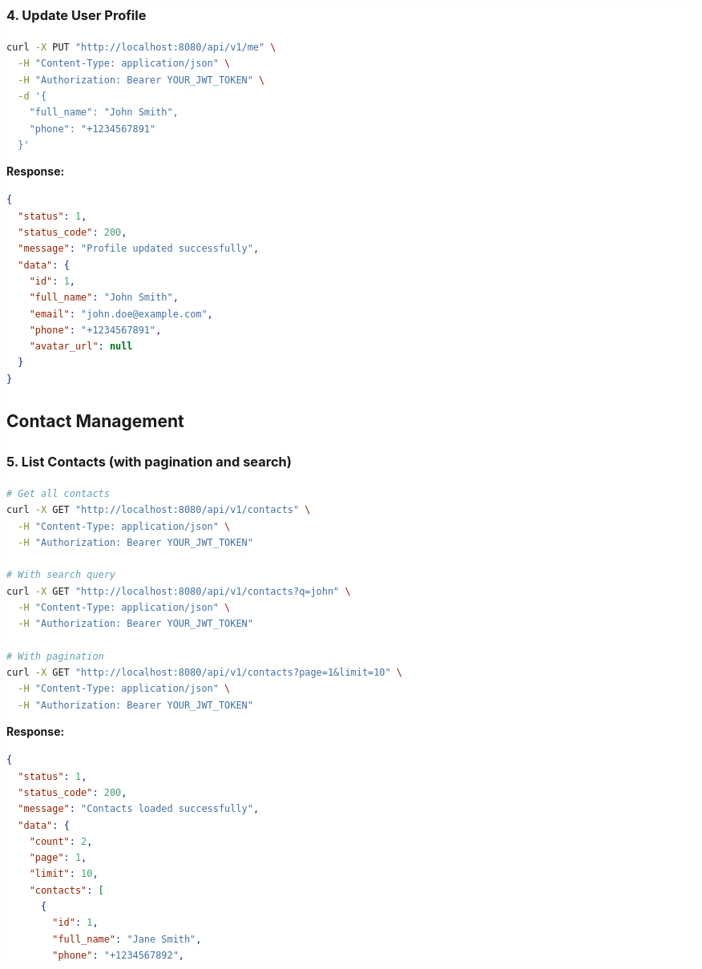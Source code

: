 ### 4. Update User Profile

```bash
curl -X PUT "http://localhost:8080/api/v1/me" \
  -H "Content-Type: application/json" \
  -H "Authorization: Bearer YOUR_JWT_TOKEN" \
  -d '{
    "full_name": "John Smith",
    "phone": "+1234567891"
  }'
```

**Response:**

```json
{
  "status": 1,
  "status_code": 200,
  "message": "Profile updated successfully",
  "data": {
    "id": 1,
    "full_name": "John Smith",
    "email": "john.doe@example.com",
    "phone": "+1234567891",
    "avatar_url": null
  }
}
```

## Contact Management

### 5. List Contacts (with pagination and search)

```bash
# Get all contacts
curl -X GET "http://localhost:8080/api/v1/contacts" \
  -H "Content-Type: application/json" \
  -H "Authorization: Bearer YOUR_JWT_TOKEN"

# With search query
curl -X GET "http://localhost:8080/api/v1/contacts?q=john" \
  -H "Content-Type: application/json" \
  -H "Authorization: Bearer YOUR_JWT_TOKEN"

# With pagination
curl -X GET "http://localhost:8080/api/v1/contacts?page=1&limit=10" \
  -H "Content-Type: application/json" \
  -H "Authorization: Bearer YOUR_JWT_TOKEN"
```

**Response:**

```json
{
  "status": 1,
  "status_code": 200,
  "message": "Contacts loaded successfully",
  "data": {
    "count": 2,
    "page": 1,
    "limit": 10,
    "contacts": [
      {
        "id": 1,
        "full_name": "Jane Smith",
        "phone": "+1234567892",
```